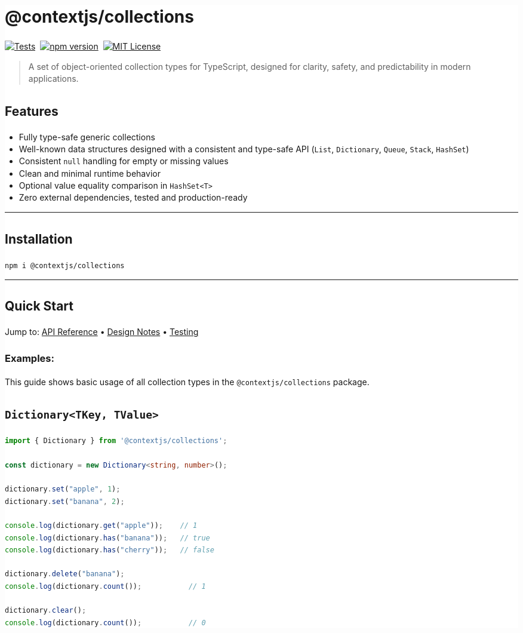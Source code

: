 # @contextjs/collections

<a href="https://github.com/contextjs/context/actions/workflows/tests.yaml"><img src="https://github.com/contextjs/context/actions/workflows/tests.yaml/badge.svg?branch=main" alt="Tests"/></a>&nbsp;
  <a href="https://www.npmjs.com/package/@contextjs/collections"><img src="https://badgen.net/npm/v/@contextjs/collections?cache=300" alt="npm version"/></a>&nbsp;
  <a href="https://github.com/contextjs/context/blob/main/LICENSE"><img src="https://badgen.net/static/license/MIT" alt="MIT License"/></a>

> A set of object-oriented collection types for TypeScript, designed for clarity, safety, and predictability in modern applications.

## Features

- Fully type-safe generic collections
- Well-known data structures designed with a consistent and type-safe API (`List`, `Dictionary`, `Queue`, `Stack`, `HashSet`)
- Consistent `null` handling for empty or missing values
- Clean and minimal runtime behavior
- Optional value equality comparison in `HashSet<T>`
- Zero external dependencies, tested and production-ready

---

## Installation

```bash
npm i @contextjs/collections
```

---

## Quick Start

Jump to: [API Reference](#api-reference) • [Design Notes](#design-notes) • [Testing](#testing)

### Examples:
This guide shows basic usage of all collection types in the `@contextjs/collections` package.

## `Dictionary<TKey, TValue>`

```typescript
import { Dictionary } from '@contextjs/collections';

const dictionary = new Dictionary<string, number>();

dictionary.set("apple", 1);
dictionary.set("banana", 2);

console.log(dictionary.get("apple"));    // 1
console.log(dictionary.has("banana"));   // true
console.log(dictionary.has("cherry"));   // false

dictionary.delete("banana");
console.log(dictionary.count());           // 1

dictionary.clear();
console.log(dictionary.count());           // 0

```
